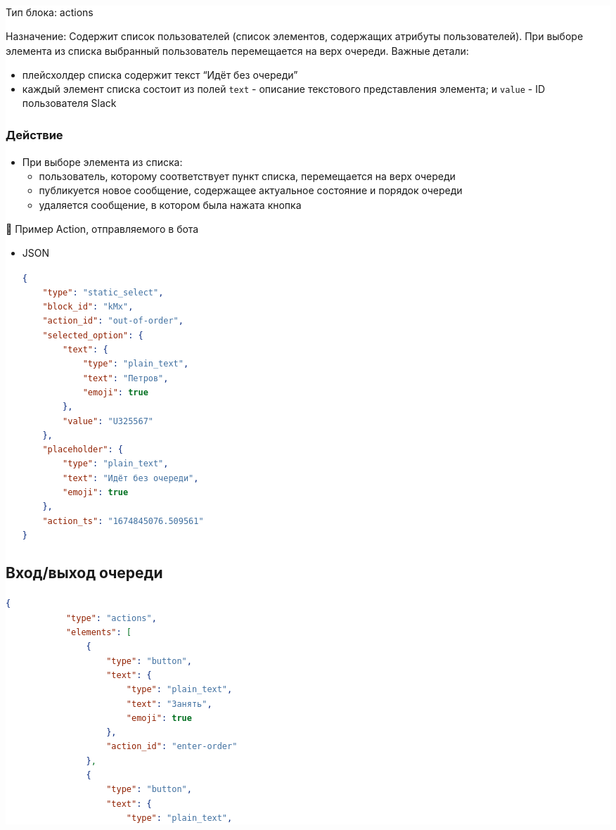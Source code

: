 ```json
```

Тип блока: actions

Назначение: Содержит список пользователей (список элементов, содержащих атрибуты пользователей). При выборе элемента из списка выбранный пользователь перемещается на верх очереди. Важные детали:

- плейсхолдер списка содержит текст “Идёт без очереди”
- каждый элемент списка состоит из полей `text` - описание текстового представления элемента; и `value` - ID пользователя Slack

### Действие

- При выборе элемента из списка:
    - пользователь, которому соответствует пункт списка, перемещается на верх очереди
    - публикуется новое сообщение, содержащее актуальное состояние и порядок очереди
    - удаляется сообщение, в котором была нажата кнопка

<aside>
📌 Пример Action, отправляемого в бота

- JSON
    
    ```json
    {
    	"type": "static_select",
    	"block_id": "kMx",
    	"action_id": "out-of-order",
    	"selected_option": {
    		"text": {
    			"type": "plain_text",
    			"text": "Петров",
    			"emoji": true
    		},
    		"value": "U325567"
    	},
    	"placeholder": {
    		"type": "plain_text",
    		"text": "Идёт без очереди",
    		"emoji": true
    	},
    	"action_ts": "1674845076.509561"
    }
    ```
    
</aside>

## Вход/выход очереди

```json
{
			"type": "actions",
			"elements": [
				{
					"type": "button",
					"text": {
						"type": "plain_text",
						"text": "Занять",
						"emoji": true
					},
					"action_id": "enter-order"
				},
				{
					"type": "button",
					"text": {
						"type": "plain_text",
```